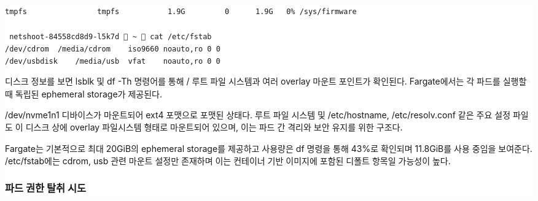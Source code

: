 ```bash
tmpfs                tmpfs           1.9G         0      1.9G   0% /sys/firmware
 
 netshoot-84558cd8d9-l5k7d  ~  cat /etc/fstab
/dev/cdrom	/media/cdrom	iso9660	noauto,ro 0 0
/dev/usbdisk	/media/usb	vfat	noauto,ro 0 0
```

 

디스크 정보를 보면 lsblk 및 df -Th 명령어를 통해 / 루트 파일 시스템과 여러 overlay 마운트 포인트가 확인된다. Fargate에서는 각 파드를 실행할 때 독립된 ephemeral storage가 제공된다.

 

/dev/nvme1n1 디바이스가 마운트되어 ext4 포맷으로 포맷된 상태다. 루트 파일 시스템 및 /etc/hostname, /etc/resolv.conf 같은 주요 설정 파일도 이 디스크 상에 overlay 파일시스템 형태로 마운트되어 있으며, 이는 파드 간 격리와 보안 유지를 위한 구조다.

<iframe id="aswift_8" name="aswift_8" browsingtopics="true" sandbox="allow-forms allow-popups allow-popups-to-escape-sandbox allow-same-origin allow-scripts allow-top-navigation-by-user-activation" width="810" height="280" frameborder="0" marginwidth="0" marginheight="0" vspace="0" hspace="0" allowtransparency="true" scrolling="no" allow="attribution-reporting; run-ad-auction" src="https://googleads.g.doubleclick.net/pagead/ads?client=ca-pub-4873419018038423&amp;output=html&amp;h=280&amp;adk=1614596342&amp;adf=576236309&amp;pi=t.aa~a.2331966915~i.222~rp.4&amp;w=810&amp;abgtt=6&amp;fwrn=4&amp;fwrnh=100&amp;lmt=1742686731&amp;num_ads=1&amp;rafmt=1&amp;armr=3&amp;sem=mc&amp;pwprc=9882751003&amp;ad_type=text_image&amp;format=810x280&amp;url=https%3A%2F%2Fappletreeworkplace.tistory.com%2F57&amp;host=ca-host-pub-9691043933427338&amp;fwr=0&amp;pra=3&amp;rh=200&amp;rw=810&amp;rpe=1&amp;resp_fmts=3&amp;wgl=1&amp;fa=27&amp;uach=WyJtYWNPUyIsIjE1LjAuMSIsImFybSIsIiIsIjEzMy4wLjY5NDMuMTQyIixudWxsLDAsbnVsbCwiNjQiLFtbIk5vdChBOkJyYW5kIiwiOTkuMC4wLjAiXSxbIkdvb2dsZSBDaHJvbWUiLCIxMzMuMC42OTQzLjE0MiJdLFsiQ2hyb21pdW0iLCIxMzMuMC42OTQzLjE0MiJdXSwwXQ..&amp;dt=1742686703957&amp;bpp=1&amp;bdt=573&amp;idt=0&amp;shv=r20250319&amp;mjsv=m202503200101&amp;ptt=9&amp;saldr=aa&amp;abxe=1&amp;cookie=ID%3Dba25d117502fd35d%3AT%3D1742635860%3ART%3D1742686683%3AS%3DALNI_MY3m5_x-5fUBax5zTO1EvmCxyspng&amp;gpic=UID%3D0000106d883a4f0f%3AT%3D1742635860%3ART%3D1742686683%3AS%3DALNI_MbYYq2mAb4poEH_9tRlb_p4LZB-4A&amp;eo_id_str=ID%3D7d9fef1374946628%3AT%3D1742635860%3ART%3D1742686683%3AS%3DAA-AfjbMuecyWn3xTZzvrqolhXqZ&amp;prev_fmts=0x0%2C1158x280%2C300x250%2C300x600%2C810x280%2C728x90&amp;nras=4&amp;correlator=2337059277942&amp;frm=20&amp;pv=1&amp;u_tz=540&amp;u_his=3&amp;u_h=1050&amp;u_w=1680&amp;u_ah=1025&amp;u_aw=1680&amp;u_cd=30&amp;u_sd=2&amp;dmc=8&amp;adx=606&amp;ady=11520&amp;biw=1672&amp;bih=904&amp;scr_x=0&amp;scr_y=10800&amp;eid=95355340%2C31091179&amp;oid=2&amp;psts=AOrYGsnsqPCAMsmzqRJIjjMvilQNgdtJyI99BI3dZ91H2akMYI4wCKR9A6Us76Ys_xJE0m6t6djhd1JhAv_8efY%2CAOrYGslf_qYUdqVQjJ7BRLsTdCK-IUH-rIaciVU42_pb4SDN-jXf4w6gbB0r3wYJeB93TosJyluymiX2jW-04mJN2XoZAAeq%2CAOrYGskLMZOJVfma6r7RY2yBCx3722qq6ivDfKK8joi-lkF4tRRc77DP_YHjWSVBCbkaoKAwZRtCyaGYRkLiJBhZu0zou3BR&amp;pvsid=1987096324761098&amp;tmod=1835366584&amp;uas=3&amp;nvt=3&amp;fc=1408&amp;brdim=0%2C25%2C0%2C25%2C1680%2C25%2C1680%2C1025%2C1680%2C904&amp;vis=1&amp;rsz=%7C%7Cs%7C&amp;abl=NS&amp;fu=128&amp;bc=31&amp;bz=1&amp;td=1&amp;tdf=2&amp;psd=W251bGwsW251bGwsbnVsbCxudWxsLCJkZXByZWNhdGVkX2thbm9uIl0sbnVsbCwzXQ..&amp;nt=1&amp;ifi=9&amp;uci=a!9&amp;fsb=1&amp;dtd=27563" data-google-container-id="a!9" tabindex="0" title="Advertisement" aria-label="Advertisement" data-google-query-id="CKaw4vztnowDFQNEwgUdKg0UVA" data-load-complete="true" style="margin: 0px; padding: 0px; border: 0px; width: 810px; max-width: 100%; left: 0px; top: 0px; height: 280px;"></iframe>

 

Fargate는 기본적으로 최대 20GiB의 ephemeral storage를 제공하고 사용량은 df 명령을 통해 43%로 확인되며 11.8GiB를 사용 중임을 보여준다. /etc/fstab에는 cdrom, usb 관련 마운트 설정만 존재하며 이는 컨테이너 기반 이미지에 포함된 디폴트 항목일 가능성이 높다.

 

### 파드 권한 탈취 시도
